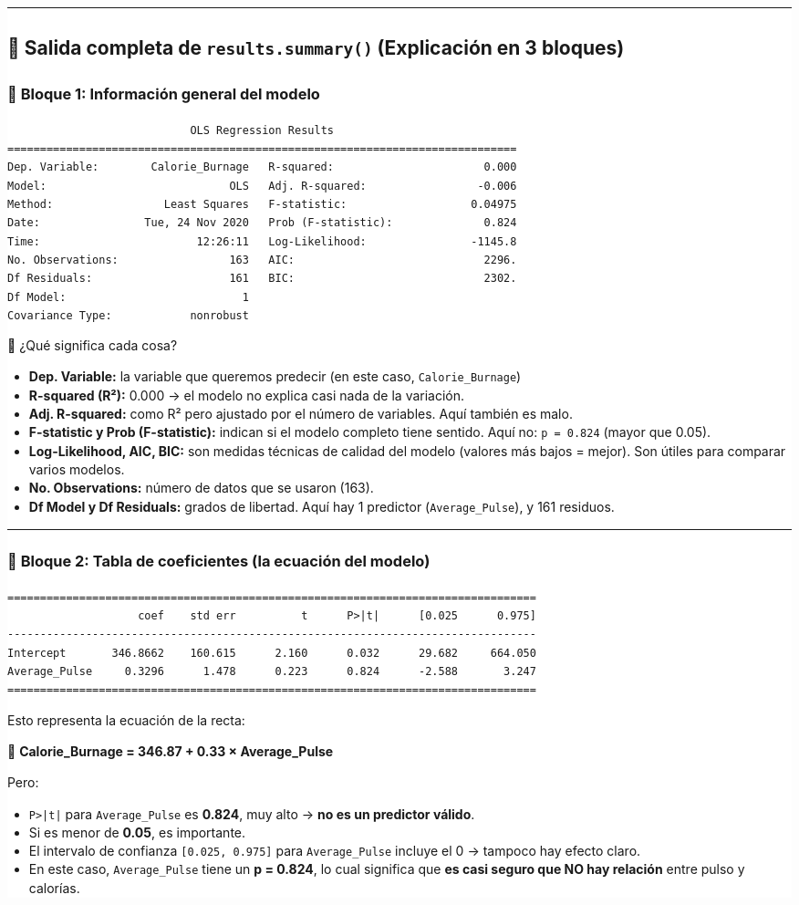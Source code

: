 
---

## 🧾 Salida completa de `results.summary()` (Explicación en 3 bloques)

### 🔹 **Bloque 1: Información general del modelo**
```text
                            OLS Regression Results
==============================================================================
Dep. Variable:        Calorie_Burnage   R-squared:                       0.000
Model:                            OLS   Adj. R-squared:                 -0.006
Method:                 Least Squares   F-statistic:                   0.04975
Date:                Tue, 24 Nov 2020   Prob (F-statistic):              0.824
Time:                        12:26:11   Log-Likelihood:                -1145.8
No. Observations:                 163   AIC:                             2296.
Df Residuals:                     161   BIC:                             2302.
Df Model:                           1
Covariance Type:            nonrobust
```

🧠 ¿Qué significa cada cosa?

- **Dep. Variable:** la variable que queremos predecir (en este caso, `Calorie_Burnage`)
- **R-squared (R²):** 0.000 → el modelo no explica casi nada de la variación.
- **Adj. R-squared:** como R² pero ajustado por el número de variables. Aquí también es malo.
- **F-statistic y Prob (F-statistic):** indican si el modelo completo tiene sentido. Aquí no: `p = 0.824` (mayor que 0.05).
- **Log-Likelihood, AIC, BIC:** son medidas técnicas de calidad del modelo (valores más bajos = mejor). Son útiles para comparar varios modelos.
- **No. Observations:** número de datos que se usaron (163).
- **Df Model y Df Residuals:** grados de libertad. Aquí hay 1 predictor (`Average_Pulse`), y 161 residuos.

---

### 🔹 **Bloque 2: Tabla de coeficientes (la ecuación del modelo)**
```text
=================================================================================
                    coef    std err          t      P>|t|      [0.025      0.975]
---------------------------------------------------------------------------------
Intercept       346.8662    160.615      2.160      0.032      29.682     664.050
Average_Pulse     0.3296      1.478      0.223      0.824      -2.588       3.247
=================================================================================
```

Esto representa la ecuación de la recta:

📏 **Calorie_Burnage = 346.87 + 0.33 × Average_Pulse**

Pero:

- `P>|t|` para `Average_Pulse` es **0.824**, muy alto → **no es un predictor válido**.
-  Si es menor de **0.05**, es importante.
- El intervalo de confianza `[0.025, 0.975]` para `Average_Pulse` incluye el 0 → tampoco hay efecto claro.
- En este caso, `Average_Pulse` tiene un **p = 0.824**, lo cual significa que **es casi seguro que NO hay relación** entre pulso y calorías.
